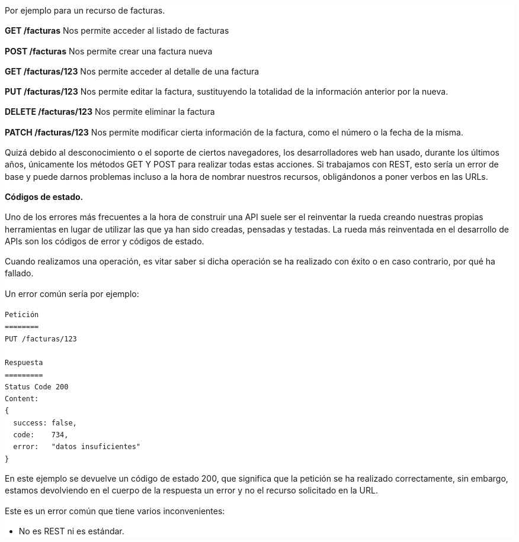 
Por ejemplo para un recurso de facturas.

**GET /facturas** Nos permite acceder al listado de facturas

**POST /facturas** Nos permite crear una factura nueva

**GET /facturas/123** Nos permite acceder al detalle de una factura

**PUT /facturas/123** Nos permite editar la factura, sustituyendo la totalidad de la información anterior por la nueva.

**DELETE /facturas/123** Nos permite eliminar la factura

**PATCH /facturas/123** Nos permite modificar cierta información de la factura, como el número o la fecha de la misma.

Quizá debido al desconocimiento o el soporte de ciertos navegadores, los desarrolladores web han usado, durante los últimos años, únicamente los métodos GET Y POST para realizar todas estas acciones. Si trabajamos con REST, esto sería un error de base y puede darnos problemas incluso a la hora de nombrar nuestros recursos, obligándonos a poner verbos en las URLs.

**Códigos de estado.**

Uno de los errores más frecuentes a la hora de construir una API suele ser el reinventar la rueda creando nuestras propias herramientas en lugar de utilizar las que ya han sido creadas, pensadas y testadas. La rueda más reinventada en el desarrollo de APIs son los códigos de error y códigos de estado.

Cuando realizamos una operación, es vitar saber si dicha operación se ha realizado con éxito o en caso contrario, por qué ha fallado.

Un error común sería por ejemplo:

```
Petición
========
PUT /facturas/123

Respuesta
=========
Status Code 200
Content:
{
  success: false,
  code:    734,
  error:   "datos insuficientes"
}
```

En este ejemplo se devuelve un código de estado 200, que significa que la petición se ha realizado correctamente, sin embargo, estamos devolviendo en el cuerpo de la respuesta un error y no el recurso solicitado en la URL.

Este es un error común que tiene varios inconvenientes:



	
  * No es REST ni es estándar.
